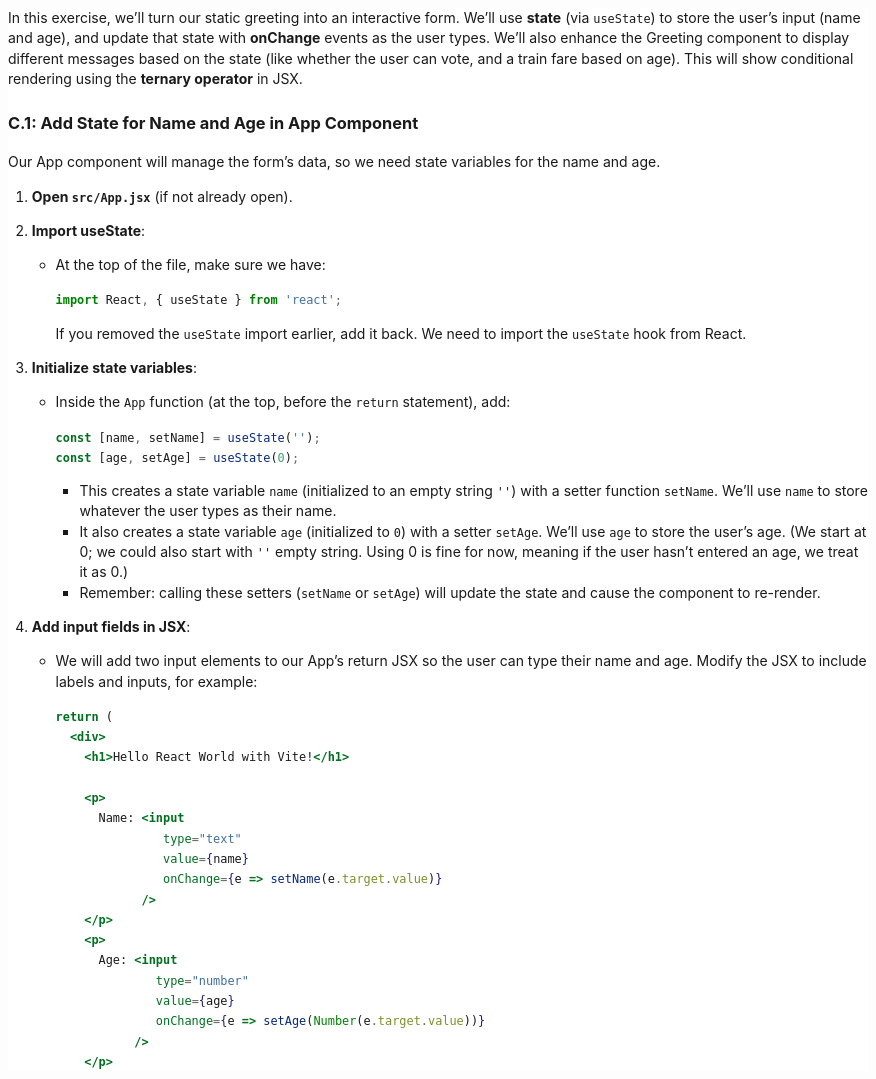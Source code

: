 In this exercise, we’ll turn our static greeting into an interactive form. We’ll use **state** (via `useState`) to store the user’s input (name and age), and update that state with **onChange** events as the user types. We’ll also enhance the Greeting component to display different messages based on the state (like whether the user can vote, and a train fare based on age). This will show conditional rendering using the **ternary operator** in JSX.

### C.1: Add State for Name and Age in App Component

Our App component will manage the form’s data, so we need state variables for the name and age.

1. **Open `src/App.jsx`** (if not already open).

2. **Import useState**:

   * At the top of the file, make sure we have:

     ```jsx
     import React, { useState } from 'react';
     ```

     If you removed the `useState` import earlier, add it back. We need to import the `useState` hook from React.

3. **Initialize state variables**:

   * Inside the `App` function (at the top, before the `return` statement), add:

     ```jsx
     const [name, setName] = useState('');
     const [age, setAge] = useState(0);
     ```

     * This creates a state variable `name` (initialized to an empty string `''`) with a setter function `setName`. We’ll use `name` to store whatever the user types as their name.
     * It also creates a state variable `age` (initialized to `0`) with a setter `setAge`. We’ll use `age` to store the user’s age. (We start at 0; we could also start with `''` empty string. Using 0 is fine for now, meaning if the user hasn’t entered an age, we treat it as 0.)
     * Remember: calling these setters (`setName` or `setAge`) will update the state and cause the component to re-render.

4. **Add input fields in JSX**:

   * We will add two input elements to our App’s return JSX so the user can type their name and age. Modify the JSX to include labels and inputs, for example:

     ```jsx
     return (
       <div>
         <h1>Hello React World with Vite!</h1>

         <p>
           Name: <input 
                    type="text" 
                    value={name} 
                    onChange={e => setName(e.target.value)} 
                 />
         </p>
         <p>
           Age: <input 
                   type="number" 
                   value={age} 
                   onChange={e => setAge(Number(e.target.value))} 
                />
         </p>
